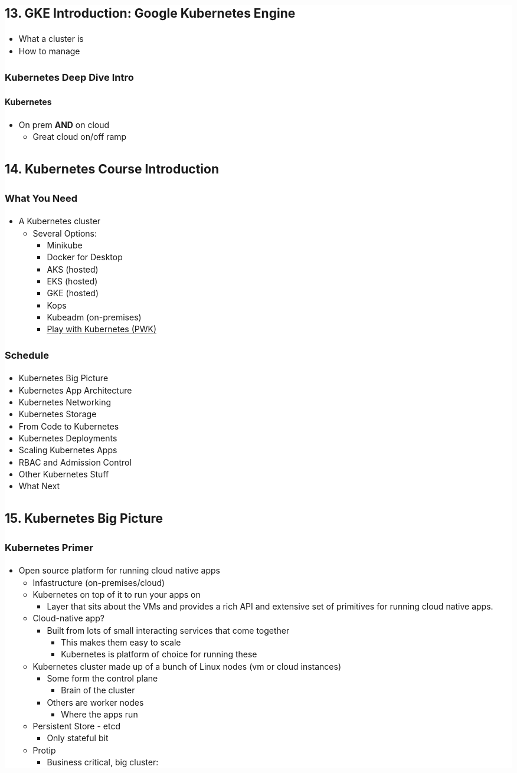 ## 13. GKE Introduction: Google Kubernetes Engine

- What a cluster is
- How to manage

### Kubernetes Deep Dive Intro

#### Kubernetes

- On prem **AND** on cloud
    - Great cloud on/off ramp

## 14. Kubernetes Course Introduction

### What You Need

- A Kubernetes cluster
    - Several Options:
        - Minikube
        - Docker for Desktop
        - AKS (hosted)
        - EKS (hosted)
        - GKE (hosted)
        - Kops
        - Kubeadm (on-premises)
        - [Play with Kubernetes (PWK)](http://play-with-k8s.com/)

### Schedule

- Kubernetes Big Picture
- Kubernetes App Architecture
- Kubernetes Networking
- Kubernetes Storage
- From Code to Kubernetes
- Kubernetes Deployments
- Scaling Kubernetes Apps
- RBAC and Admission Control
- Other Kubernetes Stuff
- What Next

## 15. Kubernetes Big Picture

### Kubernetes Primer

- Open source platform for running cloud native apps
    - Infastructure (on-premises/cloud)
    - Kubernetes on top of it to run your apps on
        - Layer that sits about the VMs and provides a rich API and extensive set of primitives for running cloud native apps.
    - Cloud-native app?
        - Built from lots of small interacting services that come together
            - This makes them easy to scale
            - Kubernetes is platform of choice for running these
    - Kubernetes cluster made up of a bunch of Linux nodes (vm or cloud instances)
        - Some form the control plane
            - Brain of the cluster
        - Others are worker nodes
            - Where the apps run
    - Persistent Store - etcd
        - Only stateful bit
    - Protip
        - Business critical, big cluster: